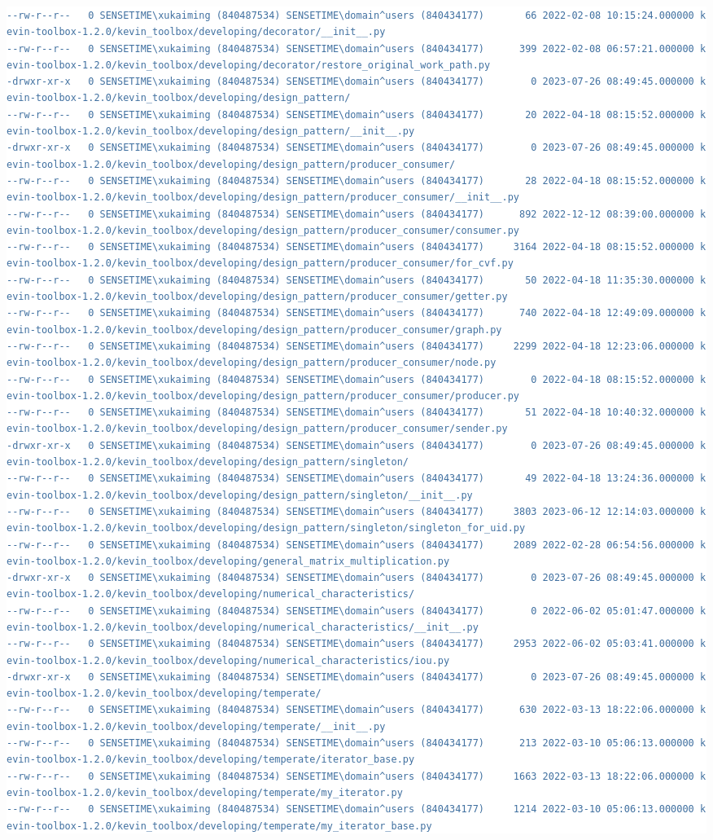 ```diff
--rw-r--r--   0 SENSETIME\xukaiming (840487534) SENSETIME\domain^users (840434177)       66 2022-02-08 10:15:24.000000 kevin-toolbox-1.2.0/kevin_toolbox/developing/decorator/__init__.py
--rw-r--r--   0 SENSETIME\xukaiming (840487534) SENSETIME\domain^users (840434177)      399 2022-02-08 06:57:21.000000 kevin-toolbox-1.2.0/kevin_toolbox/developing/decorator/restore_original_work_path.py
-drwxr-xr-x   0 SENSETIME\xukaiming (840487534) SENSETIME\domain^users (840434177)        0 2023-07-26 08:49:45.000000 kevin-toolbox-1.2.0/kevin_toolbox/developing/design_pattern/
--rw-r--r--   0 SENSETIME\xukaiming (840487534) SENSETIME\domain^users (840434177)       20 2022-04-18 08:15:52.000000 kevin-toolbox-1.2.0/kevin_toolbox/developing/design_pattern/__init__.py
-drwxr-xr-x   0 SENSETIME\xukaiming (840487534) SENSETIME\domain^users (840434177)        0 2023-07-26 08:49:45.000000 kevin-toolbox-1.2.0/kevin_toolbox/developing/design_pattern/producer_consumer/
--rw-r--r--   0 SENSETIME\xukaiming (840487534) SENSETIME\domain^users (840434177)       28 2022-04-18 08:15:52.000000 kevin-toolbox-1.2.0/kevin_toolbox/developing/design_pattern/producer_consumer/__init__.py
--rw-r--r--   0 SENSETIME\xukaiming (840487534) SENSETIME\domain^users (840434177)      892 2022-12-12 08:39:00.000000 kevin-toolbox-1.2.0/kevin_toolbox/developing/design_pattern/producer_consumer/consumer.py
--rw-r--r--   0 SENSETIME\xukaiming (840487534) SENSETIME\domain^users (840434177)     3164 2022-04-18 08:15:52.000000 kevin-toolbox-1.2.0/kevin_toolbox/developing/design_pattern/producer_consumer/for_cvf.py
--rw-r--r--   0 SENSETIME\xukaiming (840487534) SENSETIME\domain^users (840434177)       50 2022-04-18 11:35:30.000000 kevin-toolbox-1.2.0/kevin_toolbox/developing/design_pattern/producer_consumer/getter.py
--rw-r--r--   0 SENSETIME\xukaiming (840487534) SENSETIME\domain^users (840434177)      740 2022-04-18 12:49:09.000000 kevin-toolbox-1.2.0/kevin_toolbox/developing/design_pattern/producer_consumer/graph.py
--rw-r--r--   0 SENSETIME\xukaiming (840487534) SENSETIME\domain^users (840434177)     2299 2022-04-18 12:23:06.000000 kevin-toolbox-1.2.0/kevin_toolbox/developing/design_pattern/producer_consumer/node.py
--rw-r--r--   0 SENSETIME\xukaiming (840487534) SENSETIME\domain^users (840434177)        0 2022-04-18 08:15:52.000000 kevin-toolbox-1.2.0/kevin_toolbox/developing/design_pattern/producer_consumer/producer.py
--rw-r--r--   0 SENSETIME\xukaiming (840487534) SENSETIME\domain^users (840434177)       51 2022-04-18 10:40:32.000000 kevin-toolbox-1.2.0/kevin_toolbox/developing/design_pattern/producer_consumer/sender.py
-drwxr-xr-x   0 SENSETIME\xukaiming (840487534) SENSETIME\domain^users (840434177)        0 2023-07-26 08:49:45.000000 kevin-toolbox-1.2.0/kevin_toolbox/developing/design_pattern/singleton/
--rw-r--r--   0 SENSETIME\xukaiming (840487534) SENSETIME\domain^users (840434177)       49 2022-04-18 13:24:36.000000 kevin-toolbox-1.2.0/kevin_toolbox/developing/design_pattern/singleton/__init__.py
--rw-r--r--   0 SENSETIME\xukaiming (840487534) SENSETIME\domain^users (840434177)     3803 2023-06-12 12:14:03.000000 kevin-toolbox-1.2.0/kevin_toolbox/developing/design_pattern/singleton/singleton_for_uid.py
--rw-r--r--   0 SENSETIME\xukaiming (840487534) SENSETIME\domain^users (840434177)     2089 2022-02-28 06:54:56.000000 kevin-toolbox-1.2.0/kevin_toolbox/developing/general_matrix_multiplication.py
-drwxr-xr-x   0 SENSETIME\xukaiming (840487534) SENSETIME\domain^users (840434177)        0 2023-07-26 08:49:45.000000 kevin-toolbox-1.2.0/kevin_toolbox/developing/numerical_characteristics/
--rw-r--r--   0 SENSETIME\xukaiming (840487534) SENSETIME\domain^users (840434177)        0 2022-06-02 05:01:47.000000 kevin-toolbox-1.2.0/kevin_toolbox/developing/numerical_characteristics/__init__.py
--rw-r--r--   0 SENSETIME\xukaiming (840487534) SENSETIME\domain^users (840434177)     2953 2022-06-02 05:03:41.000000 kevin-toolbox-1.2.0/kevin_toolbox/developing/numerical_characteristics/iou.py
-drwxr-xr-x   0 SENSETIME\xukaiming (840487534) SENSETIME\domain^users (840434177)        0 2023-07-26 08:49:45.000000 kevin-toolbox-1.2.0/kevin_toolbox/developing/temperate/
--rw-r--r--   0 SENSETIME\xukaiming (840487534) SENSETIME\domain^users (840434177)      630 2022-03-13 18:22:06.000000 kevin-toolbox-1.2.0/kevin_toolbox/developing/temperate/__init__.py
--rw-r--r--   0 SENSETIME\xukaiming (840487534) SENSETIME\domain^users (840434177)      213 2022-03-10 05:06:13.000000 kevin-toolbox-1.2.0/kevin_toolbox/developing/temperate/iterator_base.py
--rw-r--r--   0 SENSETIME\xukaiming (840487534) SENSETIME\domain^users (840434177)     1663 2022-03-13 18:22:06.000000 kevin-toolbox-1.2.0/kevin_toolbox/developing/temperate/my_iterator.py
--rw-r--r--   0 SENSETIME\xukaiming (840487534) SENSETIME\domain^users (840434177)     1214 2022-03-10 05:06:13.000000 kevin-toolbox-1.2.0/kevin_toolbox/developing/temperate/my_iterator_base.py
```